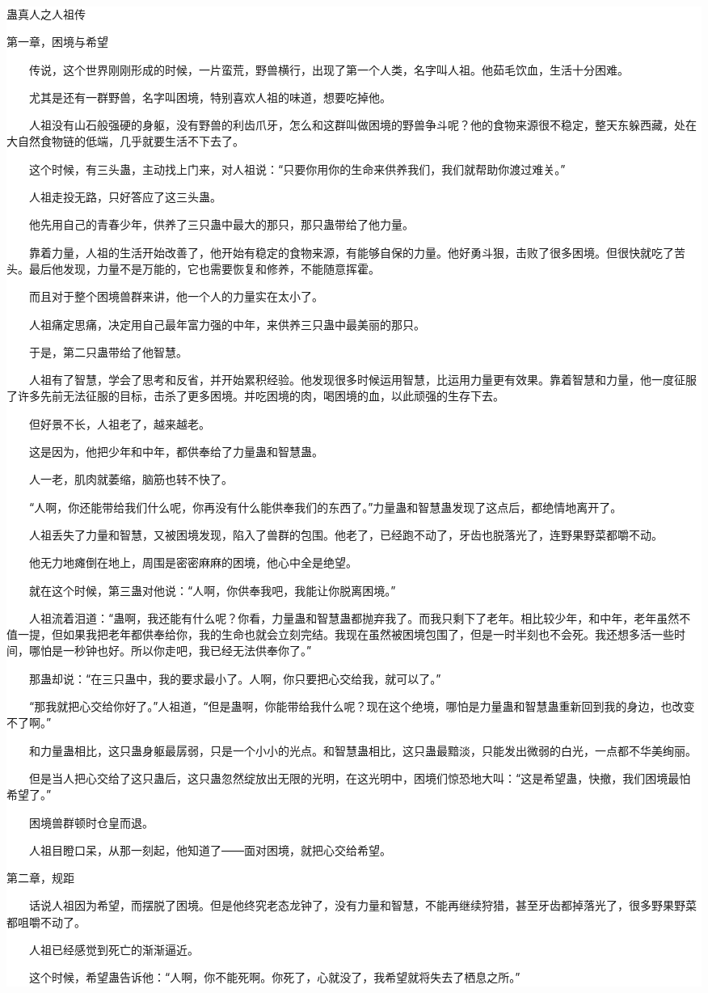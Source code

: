 蛊真人之人祖传

第一章，困境与希望


　　传说，这个世界刚刚形成的时候，一片蛮荒，野兽横行，出现了第一个人类，名字叫人祖。他茹毛饮血，生活十分困难。

　　尤其是还有一群野兽，名字叫困境，特别喜欢人祖的味道，想要吃掉他。

　　人祖没有山石般强硬的身躯，没有野兽的利齿爪牙，怎么和这群叫做困境的野兽争斗呢？他的食物来源很不稳定，整天东躲西藏，处在大自然食物链的低端，几乎就要生活不下去了。

　　这个时候，有三头蛊，主动找上门来，对人祖说：“只要你用你的生命来供养我们，我们就帮助你渡过难关。”

　　人祖走投无路，只好答应了这三头蛊。

　　他先用自己的青春少年，供养了三只蛊中最大的那只，那只蛊带给了他力量。

　　靠着力量，人祖的生活开始改善了，他开始有稳定的食物来源，有能够自保的力量。他好勇斗狠，击败了很多困境。但很快就吃了苦头。最后他发现，力量不是万能的，它也需要恢复和修养，不能随意挥霍。

　　而且对于整个困境兽群来讲，他一个人的力量实在太小了。

　　人祖痛定思痛，决定用自己最年富力强的中年，来供养三只蛊中最美丽的那只。

　　于是，第二只蛊带给了他智慧。

　　人祖有了智慧，学会了思考和反省，并开始累积经验。他发现很多时候运用智慧，比运用力量更有效果。靠着智慧和力量，他一度征服了许多先前无法征服的目标，击杀了更多困境。并吃困境的肉，喝困境的血，以此顽强的生存下去。

　　但好景不长，人祖老了，越来越老。

　　这是因为，他把少年和中年，都供奉给了力量蛊和智慧蛊。

　　人一老，肌肉就萎缩，脑筋也转不快了。

　　“人啊，你还能带给我们什么呢，你再没有什么能供奉我们的东西了。”力量蛊和智慧蛊发现了这点后，都绝情地离开了。

　　人祖丢失了力量和智慧，又被困境发现，陷入了兽群的包围。他老了，已经跑不动了，牙齿也脱落光了，连野果野菜都嚼不动。

　　他无力地瘫倒在地上，周围是密密麻麻的困境，他心中全是绝望。

　　就在这个时候，第三蛊对他说：“人啊，你供奉我吧，我能让你脱离困境。”

　　人祖流着泪道：“蛊啊，我还能有什么呢？你看，力量蛊和智慧蛊都抛弃我了。而我只剩下了老年。相比较少年，和中年，老年虽然不值一提，但如果我把老年都供奉给你，我的生命也就会立刻完结。我现在虽然被困境包围了，但是一时半刻也不会死。我还想多活一些时间，哪怕是一秒钟也好。所以你走吧，我已经无法供奉你了。”

　　那蛊却说：“在三只蛊中，我的要求最小了。人啊，你只要把心交给我，就可以了。”

　　“那我就把心交给你好了。”人祖道，“但是蛊啊，你能带给我什么呢？现在这个绝境，哪怕是力量蛊和智慧蛊重新回到我的身边，也改变不了啊。”

　　和力量蛊相比，这只蛊身躯最孱弱，只是一个小小的光点。和智慧蛊相比，这只蛊最黯淡，只能发出微弱的白光，一点都不华美绚丽。

　　但是当人把心交给了这只蛊后，这只蛊忽然绽放出无限的光明，在这光明中，困境们惊恐地大叫：“这是希望蛊，快撤，我们困境最怕希望了。”

　　困境兽群顿时仓皇而退。

　　人祖目瞪口呆，从那一刻起，他知道了——面对困境，就把心交给希望。

第二章，规距


　　话说人祖因为希望，而摆脱了困境。但是他终究老态龙钟了，没有力量和智慧，不能再继续狩猎，甚至牙齿都掉落光了，很多野果野菜都咀嚼不动了。

　　人祖已经感觉到死亡的渐渐逼近。

　　这个时候，希望蛊告诉他：“人啊，你不能死啊。你死了，心就没了，我希望就将失去了栖息之所。”
